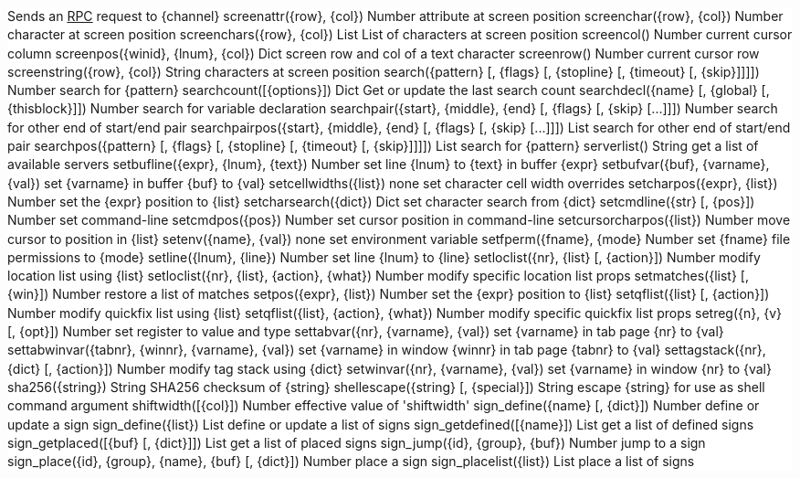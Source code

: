Sends an [RPC](#RPC) request to {channel}
screenattr({row}, {col})	Number	attribute at screen position
screenchar({row}, {col})	Number	character at screen position
screenchars({row}, {col})	List	List of characters at screen position
screencol()			Number	current cursor column
screenpos({winid}, {lnum}, {col}) Dict	screen row and col of a text character
screenrow()			Number	current cursor row
screenstring({row}, {col})	String	characters at screen position
search({pattern} [, {flags} [, {stopline} [, {timeout} [, {skip}]]]])
Number	search for {pattern}
searchcount([{options}])	Dict	Get or update the last search count
searchdecl({name} [, {global} [, {thisblock}]])
Number	search for variable declaration
searchpair({start}, {middle}, {end} [, {flags} [, {skip} [...]]])
Number	search for other end of start/end pair
searchpairpos({start}, {middle}, {end} [, {flags} [, {skip} [...]]])
List	search for other end of start/end pair
searchpos({pattern} [, {flags} [, {stopline} [, {timeout} [, {skip}]]]])
List	search for {pattern}
serverlist()			String	get a list of available servers
setbufline({expr}, {lnum}, {text})
Number	set line {lnum} to {text} in buffer
{expr}
setbufvar({buf}, {varname}, {val})	set {varname} in buffer {buf} to {val}
setcellwidths({list})		none	set character cell width overrides
setcharpos({expr}, {list})	Number	set the {expr} position to {list}
setcharsearch({dict})		Dict	set character search from {dict}
setcmdline({str} [, {pos}])	Number	set command-line
setcmdpos({pos})		Number	set cursor position in command-line
setcursorcharpos({list})	Number	move cursor to position in {list}
setenv({name}, {val})		none	set environment variable
setfperm({fname}, {mode}	Number	set {fname} file permissions to {mode}
setline({lnum}, {line})		Number	set line {lnum} to {line}
setloclist({nr}, {list} [, {action}])
Number	modify location list using {list}
setloclist({nr}, {list}, {action}, {what})
Number	modify specific location list props
setmatches({list} [, {win}])	Number	restore a list of matches
setpos({expr}, {list})		Number	set the {expr} position to {list}
setqflist({list} [, {action}])	Number	modify quickfix list using {list}
setqflist({list}, {action}, {what})
Number	modify specific quickfix list props
setreg({n}, {v} [, {opt}])	Number	set register to value and type
settabvar({nr}, {varname}, {val})	set {varname} in tab page {nr} to {val}
settabwinvar({tabnr}, {winnr}, {varname}, {val})    set {varname} in window
{winnr} in tab page {tabnr} to {val}
settagstack({nr}, {dict} [, {action}])
Number	modify tag stack using {dict}
setwinvar({nr}, {varname}, {val})	set {varname} in window {nr} to {val}
sha256({string})		String	SHA256 checksum of {string}
shellescape({string} [, {special}])
String	escape {string} for use as shell
command argument
shiftwidth([{col}])		Number	effective value of 'shiftwidth'
sign_define({name} [, {dict}])	Number	define or update a sign
sign_define({list})		List	define or update a list of signs
sign_getdefined([{name}])	List	get a list of defined signs
sign_getplaced([{buf} [, {dict}]])
List	get a list of placed signs
sign_jump({id}, {group}, {buf})
Number	jump to a sign
sign_place({id}, {group}, {name}, {buf} [, {dict}])
Number	place a sign
sign_placelist({list})		List	place a list of signs